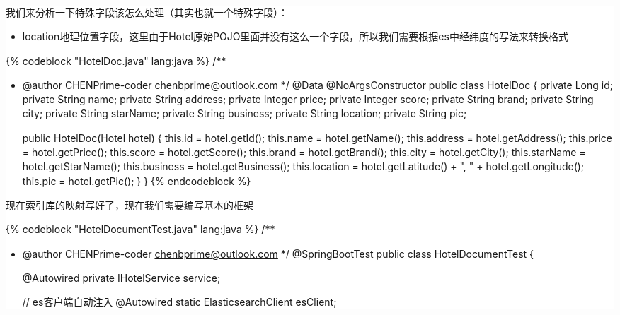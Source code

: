 我们来分析一下特殊字段该怎么处理（其实也就一个特殊字段）：
- location地理位置字段，这里由于Hotel原始POJO里面并没有这么一个字段，所以我们需要根据es中经纬度的写法来转换格式

{% codeblock "HotelDoc.java" lang:java %}
/**
 * @author CHENPrime-coder <chenbprime@outlook.com>
 */
@Data
@NoArgsConstructor
public class HotelDoc {
    private Long id;
    private String name;
    private String address;
    private Integer price;
    private Integer score;
    private String brand;
    private String city;
    private String starName;
    private String business;
    private String location;
    private String pic;

    public HotelDoc(Hotel hotel) {
        this.id = hotel.getId();
        this.name = hotel.getName();
        this.address = hotel.getAddress();
        this.price = hotel.getPrice();
        this.score = hotel.getScore();
        this.brand = hotel.getBrand();
        this.city = hotel.getCity();
        this.starName = hotel.getStarName();
        this.business = hotel.getBusiness();
        this.location = hotel.getLatitude() + ", " + hotel.getLongitude();
        this.pic = hotel.getPic();
    }
}
{% endcodeblock %}

现在索引库的映射写好了，现在我们需要编写基本的框架

{% codeblock "HotelDocumentTest.java" lang:java %}
/**
 * @author CHENPrime-coder <chenbprime@outlook.com>
 */
@SpringBootTest
public class HotelDocumentTest {

    @Autowired
    private IHotelService service;

    // es客户端自动注入
    @Autowired
    static ElasticsearchClient esClient;
